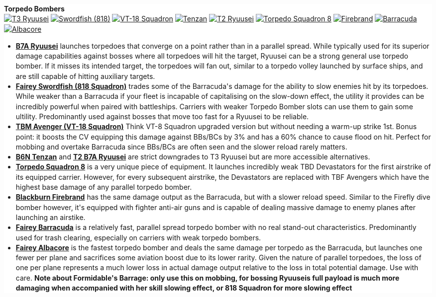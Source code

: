 **Torpedo Bombers** <br/>
[![T3 Ryuusei](/resources/ryuusei%20gr_s.png)](https://azurlane.koumakan.jp/Aichi_B7A_Ryuusei#Type_3)
[![Swordfish (818)](/resources/swordfish%20818%20gr_s.png)](https://azurlane.koumakan.jp/Fairey_Swordfish_(818_Squadron))
[![VT-18 Squadron](/resources/VT-18%20gr_s.png)](https://azurlane.koumakan.jp/TBM_Avenger_(VT-18_Squadron))
[![Tenzan](/resources/tenzan%20gr_a.png)](https://azurlane.koumakan.jp/Nakajima_B6N_Tenzan#Type_3)
[![T2 Ryuusei](/resources/ryuusei%20gr_a.png)](https://azurlane.koumakan.jp/Aichi_B7A_Ryuusei#Type_2)
[![Torpedo Squadron 8](/resources/vt-8%20gr_a.png)](https://azurlane.koumakan.jp/Torpedo_Squadron_8_(VT-8))
[![Firebrand](/resources/firebrand%20gr_a.png)](https://azurlane.koumakan.jp/Blackburn_Firebrand)
[![Barracuda](/resources/barracuda%20gr_a.png)](https://azurlane.koumakan.jp/Fairey_Barracuda#Type_3)
[![Albacore](/resources/albacore%20gr_b.png)](https://azurlane.koumakan.jp/Fairey_Albacore#Type_3)

 - **[B7A Ryuusei](https://azurlane.koumakan.jp/Aichi_B7A_Ryuusei#Type_3)** launches torpedoes that converge on a point rather than in a parallel spread. While typically used for its superior damage capabilities against bosses where all torpedoes will hit the target, Ryuusei can be a strong general use torpedo bomber. If it misses its intended target, the torpedoes will fan out, similar to a torpedo volley launched by surface ships, and are still capable of hitting auxiliary targets.
 - **[Fairey Swordfish (818 Squadron)](https://azurlane.koumakan.jp/Fairey_Swordfish_(818_Squadron))** trades some of the Barracuda's damage for the ability to slow enemies hit by its torpedoes. While weaker than a Barracuda if your fleet is incapable of capitalising on the slow-down effect, the utility it provides can be incredibly powerful when paired with battleships. Carriers with weaker Torpedo Bomber slots can use them to gain some ultility. Predominantly used against bosses that move too fast for a Ryuusei to be reliable.
 - **[TBM Avenger (VT-18 Squadron)](https://azurlane.koumakan.jp/TBM_Avenger_(VT-18_Squadron))** Think VT-8 Squadron upgraded version but without needing a warm-up strike 1st. Bonus point: it boosts the CV equipping this damage against BBs/BCs by 3% and has a 60% chance to cause flood on hit. Perfect for mobbing and overtake Barracuda since BBs/BCs are often seen and the slower reload rarely matters.
 - **[B6N Tenzan](https://azurlane.koumakan.jp/Nakajima_B6N_Tenzan#Type_3)** and **[T2 B7A Ryuusei](https://azurlane.koumakan.jp/Aichi_B7A_Ryuusei#Type_2)** are strict downgrades to T3 Ryuusei but are more accessible alternatives.
 - **[Torpedo Squadron 8](https://azurlane.koumakan.jp/Torpedo_Squadron_8_(VT-8))** is a very unique piece of equipment. It launches incredibly weak TBD Devastators for the first airstrike of its equipped carrier. However, for every subsequent airstrike, the Devastators are replaced with TBF Avengers which have the highest base damage of any parallel torpedo bomber.
 - **[Blackburn Firebrand](https://azurlane.koumakan.jp/Blackburn_Firebrand)** has the same damage output as the Barracuda, but with a slower reload speed. Similar to the Firefly dive bomber however, it's equipped with fighter anti-air guns and is capable of dealing massive damage to enemy planes after launching an airstike.
 - **[Fairey Barracuda](https://azurlane.koumakan.jp/Fairey_Barracuda#Type_3)** is a relatively fast, parallel spread torpedo bomber with no real stand-out characteristics. Predominantly used for trash clearing, especially on carriers with weak torpedo bombers.
 - **[Fairey Albacore](https://azurlane.koumakan.jp/Fairey_Albacore#Type_3)** is the fastest torpedo bomber and deals the same damage per torpedo as the Barracuda, but launches one fewer per plane and sacrifices some aviation boost due to its lower rarity. Given the nature of parallel torpedoes, the loss of one per plane represents a much lower loss in actual damage output relative to the loss in total potential damage. Use with care. **Note about Formidable's Barrage: only use this on mobbing, for bossing Ryuuseis full payload is much more damaging when accompanied with her skill slowing effect, or 818 Squadron for more slowing effect**
